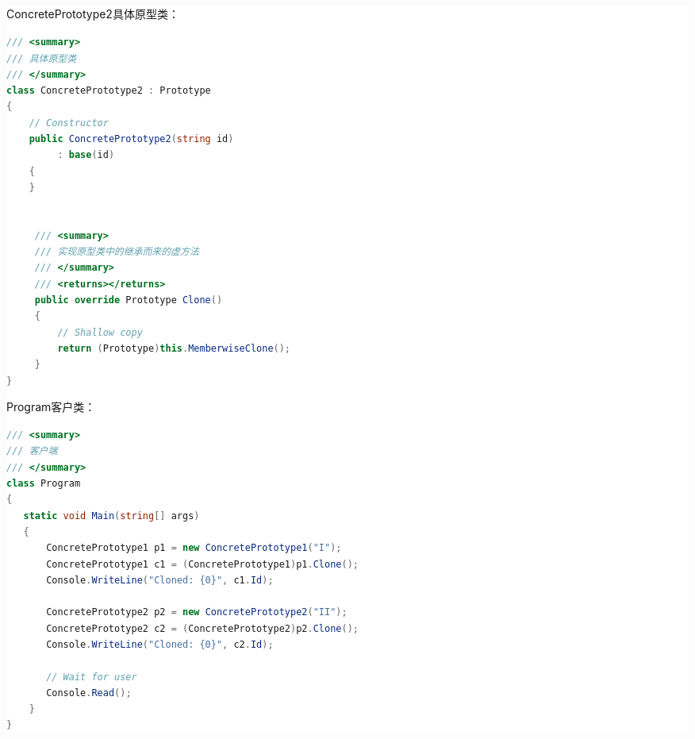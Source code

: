 ```csharp
```

ConcretePrototype2具体原型类：

```csharp
/// <summary>
/// 具体原型类
/// </summary>
class ConcretePrototype2 : Prototype
{
    // Constructor 
    public ConcretePrototype2(string id)
         : base(id)
    {
    }


     /// <summary>
     /// 实现原型类中的继承而来的虚方法
     /// </summary>
     /// <returns></returns>
     public override Prototype Clone()
     {
         // Shallow copy 
         return (Prototype)this.MemberwiseClone();
     }
}
```

Program客户类：

```csharp
/// <summary>
/// 客户端
/// </summary>
class Program
{
   static void Main(string[] args)
   {
       ConcretePrototype1 p1 = new ConcretePrototype1("I");
       ConcretePrototype1 c1 = (ConcretePrototype1)p1.Clone();
       Console.WriteLine("Cloned: {0}", c1.Id);

       ConcretePrototype2 p2 = new ConcretePrototype2("II");
       ConcretePrototype2 c2 = (ConcretePrototype2)p2.Clone();
       Console.WriteLine("Cloned: {0}", c2.Id);

       // Wait for user 
       Console.Read();
    }
}
```
